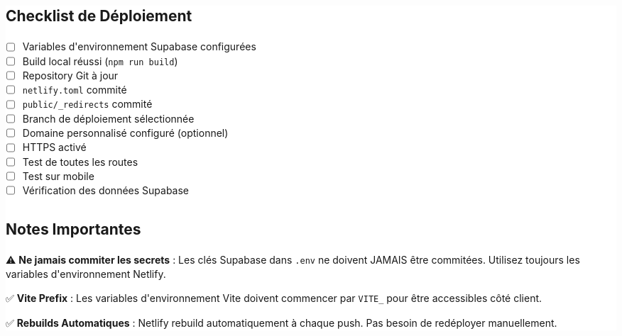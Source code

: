 
## Checklist de Déploiement

- [ ] Variables d'environnement Supabase configurées
- [ ] Build local réussi (`npm run build`)
- [ ] Repository Git à jour
- [ ] `netlify.toml` commité
- [ ] `public/_redirects` commité
- [ ] Branch de déploiement sélectionnée
- [ ] Domaine personnalisé configuré (optionnel)
- [ ] HTTPS activé
- [ ] Test de toutes les routes
- [ ] Test sur mobile
- [ ] Vérification des données Supabase

## Notes Importantes

⚠️ **Ne jamais commiter les secrets** : Les clés Supabase dans `.env` ne doivent JAMAIS être commitées. Utilisez toujours les variables d'environnement Netlify.

✅ **Vite Prefix** : Les variables d'environnement Vite doivent commencer par `VITE_` pour être accessibles côté client.

✅ **Rebuilds Automatiques** : Netlify rebuild automatiquement à chaque push. Pas besoin de redéployer manuellement.
